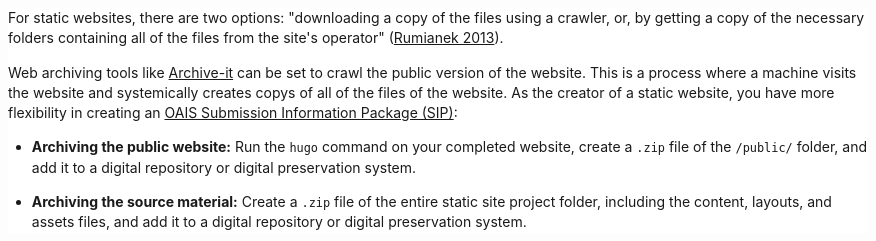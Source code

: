 For static websites, there are two options: "downloading a copy of the files using a crawler, or, by getting a copy of the necessary folders containing all of the files from the site's operator" ([Rumianek 2013](http://www.dlib.org/dlib/january13/rumianek/01rumianek.html)). 

Web archiving tools like [Archive-it](https://archive-it.org/) can be set to crawl the public version of the website. This is a process where a machine visits the website and systemically creates copys of all of the files of the website. As the creator of a static website, you have more flexibility in creating an [OAIS Submission Information Package (SIP)](https://en.wikipedia.org/wiki/Open_Archival_Information_System#The_OAIS_environment_and_information_model):

- **Archiving the public website:** Run the `hugo` command on your completed website, create a `.zip` file of the `/public/` folder, and add it to a digital repository or digital preservation system.
  
- **Archiving the source material:** Create a `.zip` file of the entire static site project folder, including the content, layouts, and assets files, and add it to a digital repository or digital preservation system. 
